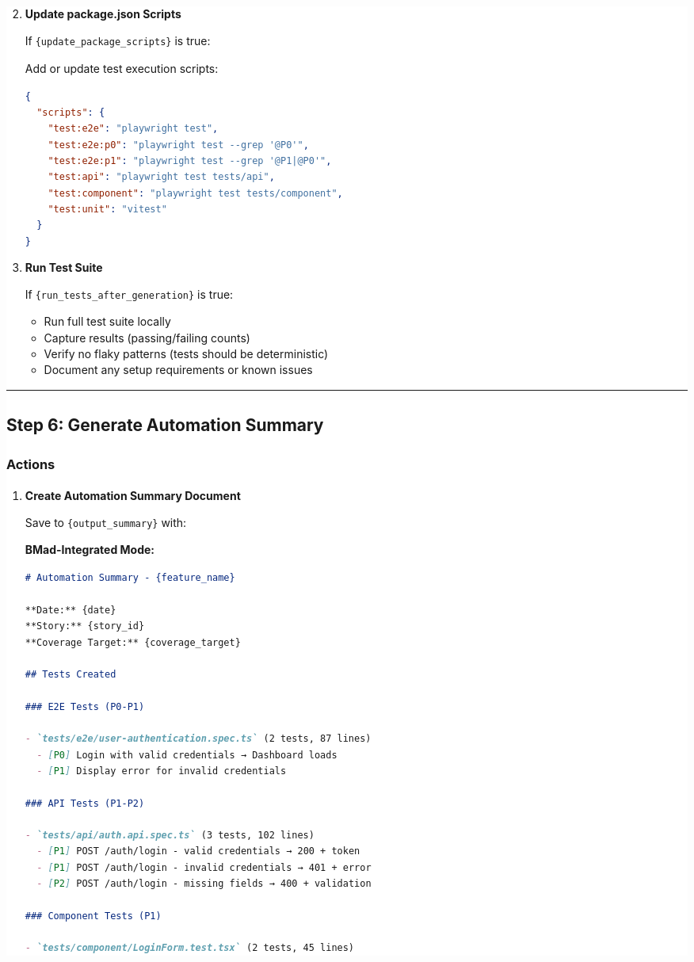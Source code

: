    ```

   ```

2. **Update package.json Scripts**

   If `{update_package_scripts}` is true:

   Add or update test execution scripts:

   ```json
   {
     "scripts": {
       "test:e2e": "playwright test",
       "test:e2e:p0": "playwright test --grep '@P0'",
       "test:e2e:p1": "playwright test --grep '@P1|@P0'",
       "test:api": "playwright test tests/api",
       "test:component": "playwright test tests/component",
       "test:unit": "vitest"
     }
   }
   ```

3. **Run Test Suite**

   If `{run_tests_after_generation}` is true:
   - Run full test suite locally
   - Capture results (passing/failing counts)
   - Verify no flaky patterns (tests should be deterministic)
   - Document any setup requirements or known issues

---

## Step 6: Generate Automation Summary

### Actions

1. **Create Automation Summary Document**

   Save to `{output_summary}` with:

   **BMad-Integrated Mode:**

   ````markdown
   # Automation Summary - {feature_name}

   **Date:** {date}
   **Story:** {story_id}
   **Coverage Target:** {coverage_target}

   ## Tests Created

   ### E2E Tests (P0-P1)

   - `tests/e2e/user-authentication.spec.ts` (2 tests, 87 lines)
     - [P0] Login with valid credentials → Dashboard loads
     - [P1] Display error for invalid credentials

   ### API Tests (P1-P2)

   - `tests/api/auth.api.spec.ts` (3 tests, 102 lines)
     - [P1] POST /auth/login - valid credentials → 200 + token
     - [P1] POST /auth/login - invalid credentials → 401 + error
     - [P2] POST /auth/login - missing fields → 400 + validation

   ### Component Tests (P1)

   - `tests/component/LoginForm.test.tsx` (2 tests, 45 lines)
   ````